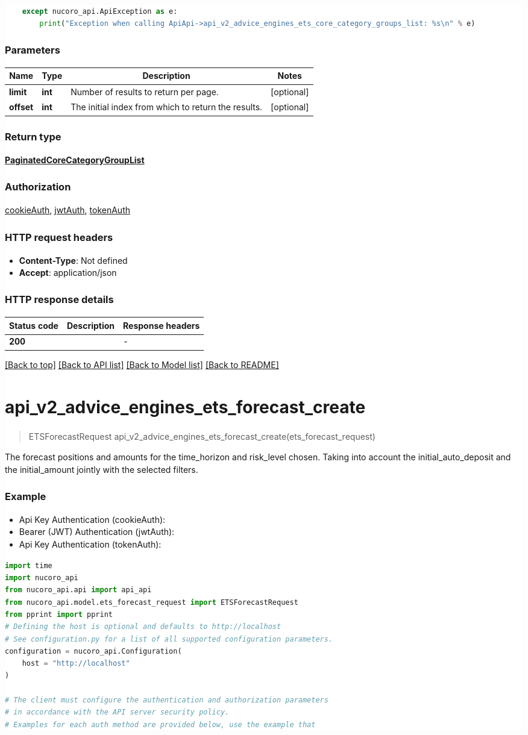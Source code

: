```python
    except nucoro_api.ApiException as e:
        print("Exception when calling ApiApi->api_v2_advice_engines_ets_core_category_groups_list: %s\n" % e)
```


### Parameters

Name | Type | Description  | Notes
------------- | ------------- | ------------- | -------------
 **limit** | **int**| Number of results to return per page. | [optional]
 **offset** | **int**| The initial index from which to return the results. | [optional]

### Return type

[**PaginatedCoreCategoryGroupList**](PaginatedCoreCategoryGroupList.md)

### Authorization

[cookieAuth](../README.md#cookieAuth), [jwtAuth](../README.md#jwtAuth), [tokenAuth](../README.md#tokenAuth)

### HTTP request headers

 - **Content-Type**: Not defined
 - **Accept**: application/json


### HTTP response details

| Status code | Description | Response headers |
|-------------|-------------|------------------|
**200** |  |  -  |

[[Back to top]](#) [[Back to API list]](../README.md#documentation-for-api-endpoints) [[Back to Model list]](../README.md#documentation-for-models) [[Back to README]](../README.md)

# **api_v2_advice_engines_ets_forecast_create**
> ETSForecastRequest api_v2_advice_engines_ets_forecast_create(ets_forecast_request)



The forecast positions and amounts for the time_horizon and  risk_level chosen. Taking into account the initial_auto_deposit and the initial_amount jointly with the selected filters.

### Example

* Api Key Authentication (cookieAuth):
* Bearer (JWT) Authentication (jwtAuth):
* Api Key Authentication (tokenAuth):

```python
import time
import nucoro_api
from nucoro_api.api import api_api
from nucoro_api.model.ets_forecast_request import ETSForecastRequest
from pprint import pprint
# Defining the host is optional and defaults to http://localhost
# See configuration.py for a list of all supported configuration parameters.
configuration = nucoro_api.Configuration(
    host = "http://localhost"
)

# The client must configure the authentication and authorization parameters
# in accordance with the API server security policy.
# Examples for each auth method are provided below, use the example that
```
